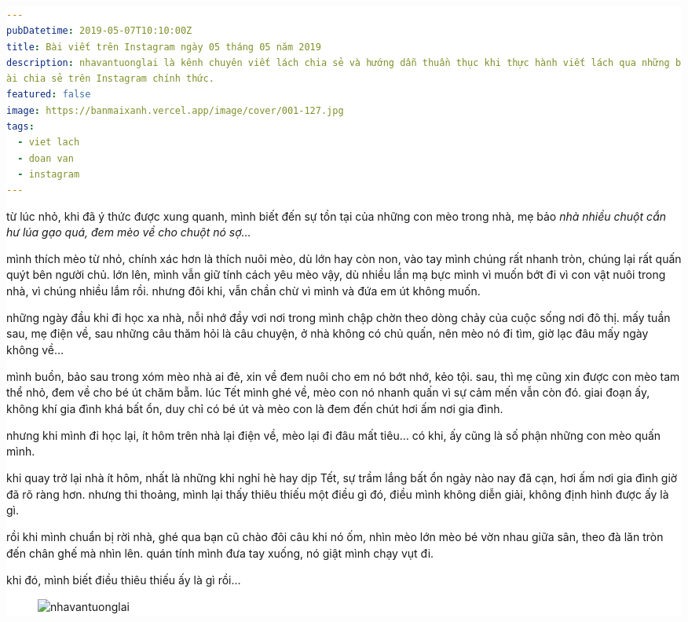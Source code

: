 ```yaml
---
pubDatetime: 2019-05-07T10:10:00Z
title: Bài viết trên Instagram ngày 05 tháng 05 năm 2019
description: nhavantuonglai là kênh chuyên viết lách chia sẻ và hướng dẫn thuần thục khi thực hành viết lách qua những bài chia sẻ trên Instagram chính thức.
featured: false
image: https://banmaixanh.vercel.app/image/cover/001-127.jpg
tags:
  - viet lach
  - doan van
  - instagram
---
```


từ lúc nhỏ, khi đã ý thức được xung quanh, mình biết đến sự tồn tại của những con mèo trong nhà, mẹ bảo _nhà nhiều chuột cắn hư lúa gạo quá, đem mèo về cho chuột nó sợ…_

mình thích mèo từ nhỏ, chính xác hơn là thích nuôi mèo, dù lớn hay còn non, vào tay mình chúng rất nhanh tròn, chúng lại rất quấn quýt bên người chủ. lớn lên, mình vẫn giữ tính cách yêu mèo vậy, dù nhiều lần mạ bực mình vì muốn bớt đi vì con vật nuôi trong nhà, vì chúng nhiều lắm rồi. nhưng đôi khi, vẫn chần chừ vì mình và đứa em út không muốn.

những ngày đầu khi đi học xa nhà, nỗi nhớ đầy vơi nơi trong mình chập chờn theo dòng chảy của cuộc sống nơi đô thị. mấy tuần sau, mẹ điện về, sau những câu thăm hỏi là câu chuyện, ở nhà không có chủ quấn, nên mèo nó đi tìm, giờ lạc đâu mấy ngày không về…

mình buồn, bảo sau trong xóm mèo nhà ai đẻ, xin về đem nuôi cho em nó bớt nhớ, kẻo tội. sau, thì mẹ cũng xin được con mèo tam thể nhỏ, đem về cho bé út chăm bẵm. lúc Tết mình ghé về, mèo con nó nhanh quấn vì sự cảm mến vẫn còn đó. giai đoạn ấy, không khí gia đình khá bất ổn, duy chỉ có bé út và mèo con là đem đến chút hơi ấm nơi gia đình.

nhưng khi mình đi học lại, ít hôm trên nhà lại điện về, mèo lại đi đâu mất tiêu… có khi, ấy cũng là số phận những con mèo quấn mình.

khi quay trở lại nhà ít hôm, nhất là những khi nghỉ hè hay dịp Tết, sự trầm lắng bất ổn ngày nào nay đã cạn, hơi ấm nơi gia đình giờ đã rõ ràng hơn. nhưng thi thoảng, mình lại thấy thiêu thiếu một điều gì đó, điều mình không diễn giải, không định hình được ấy là gì.

rồi khi mình chuẩn bị rời nhà, ghé qua bạn cũ chào đôi câu khi nó ốm, nhìn mèo lớn mèo bé vờn nhau giữa sân, theo đà lăn tròn đến chân ghế mà nhìn lên. quán tính mình đưa tay xuống, nó giật mình chạy vụt đi.

khi đó, mình biết điều thiêu thiếu ấy là gì rồi…

<figure><img src="https://banmaixanh.vercel.app/image/cover/001-110.jpg" alt="nhavantuonglai" title="nhavantuonglai" height=100% width=100%><figcaption><p></p></figcaption></figure>
